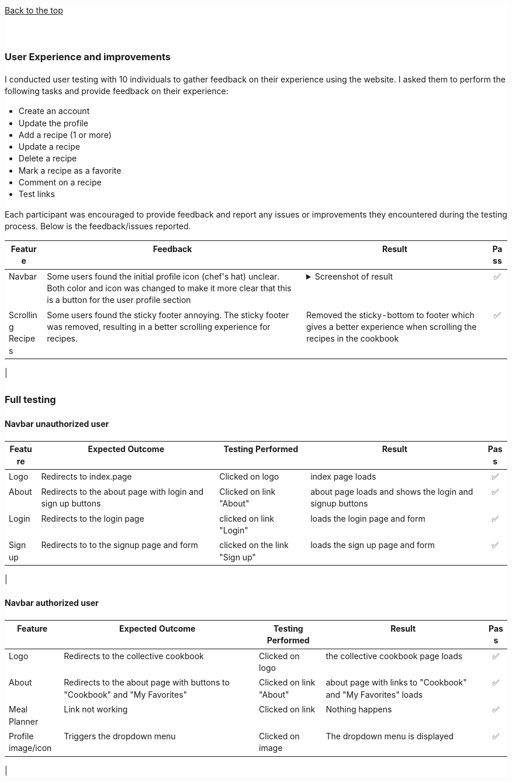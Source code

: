 [Back to the top](#table-of-content)

<br>

### User Experience and improvements
I conducted user testing with 10 individuals to gather feedback on their experience using the website. I asked them to perform the following tasks and provide feedback on their experience:

- Create an account
- Update the profile
- Add a recipe (1 or more)
- Update a recipe
- Delete a recipe
- Mark a recipe as a favorite
- Comment on a recipe
- Test links

Each participant was encouraged to provide feedback and report any issues or improvements they encountered during the testing process. Below is the feedback/issues reported. 

| **Feature** | **Feedback** | **Result** | **Pass** |
|--- | --- | --- | :---:
|Navbar| Some users found the initial profile icon (chef's hat) unclear. Both color and icon was changed to make it more clear that this is a button for the user profile section | <details><summary>Screenshot of result</summary></details> | :white_check_mark:
|Scrolling Recipes| Some users found the sticky footer annoying. The sticky footer was removed, resulting in a better scrolling experience for recipes. | Removed the sticky-bottom to footer which gives a better experience when scrolling the recipes in the cookbook | :white_check_mark:
|

### Full testing

#### Navbar unauthorized user
|**Feature**|**Expected Outcome**|**Testing Performed**|**Result**|**Pass**|
|--- | --- | --- | --- | :---:
|Logo|Redirects to index.page|Clicked on logo|index page loads|:white_check_mark:
|About|Redirects to the about page with login and sign up buttons|Clicked on link "About"|about page loads and shows the login and signup buttons|:white_check_mark:
|Login|Redirects to the login page|clicked on link "Login"|loads the login page and form|:white_check_mark:
|Sign up|Redirects to to the signup page and form|clicked on the link "Sign up"|loads the sign up page and form|:white_check_mark:
|

#### Navbar authorized user
|**Feature**|**Expected Outcome**|**Testing Performed**|**Result**|**Pass**|
|--- | --- | --- | --- | :---:
|Logo|Redirects to the collective cookbook|Clicked on logo|the collective cookbook page loads|:white_check_mark:
|About|Redirects to the about page with buttons to "Cookbook" and "My Favorites"|Clicked on link "About"|about page with links to "Cookbook" and "My Favorites" loads|:white_check_mark:
|Meal Planner|Link not working|Clicked on link|Nothing happens|:white_check_mark:
|Profile image/icon|Triggers the dropdown menu|Clicked on image|The dropdown menu is displayed|:white_check_mark:
|
